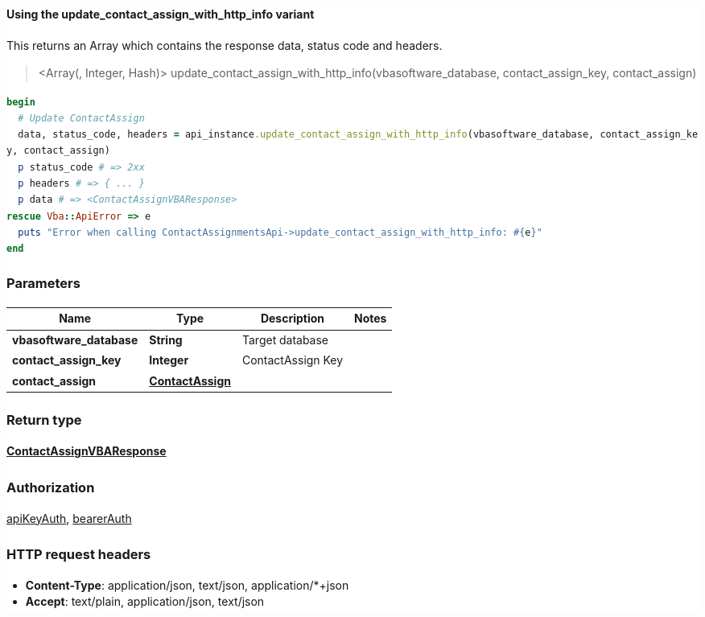 #### Using the update_contact_assign_with_http_info variant

This returns an Array which contains the response data, status code and headers.

> <Array(<ContactAssignVBAResponse>, Integer, Hash)> update_contact_assign_with_http_info(vbasoftware_database, contact_assign_key, contact_assign)

```ruby
begin
  # Update ContactAssign
  data, status_code, headers = api_instance.update_contact_assign_with_http_info(vbasoftware_database, contact_assign_key, contact_assign)
  p status_code # => 2xx
  p headers # => { ... }
  p data # => <ContactAssignVBAResponse>
rescue Vba::ApiError => e
  puts "Error when calling ContactAssignmentsApi->update_contact_assign_with_http_info: #{e}"
end
```

### Parameters

| Name | Type | Description | Notes |
| ---- | ---- | ----------- | ----- |
| **vbasoftware_database** | **String** | Target database |  |
| **contact_assign_key** | **Integer** | ContactAssign Key |  |
| **contact_assign** | [**ContactAssign**](ContactAssign.md) |  |  |

### Return type

[**ContactAssignVBAResponse**](ContactAssignVBAResponse.md)

### Authorization

[apiKeyAuth](../README.md#apiKeyAuth), [bearerAuth](../README.md#bearerAuth)

### HTTP request headers

- **Content-Type**: application/json, text/json, application/*+json
- **Accept**: text/plain, application/json, text/json

